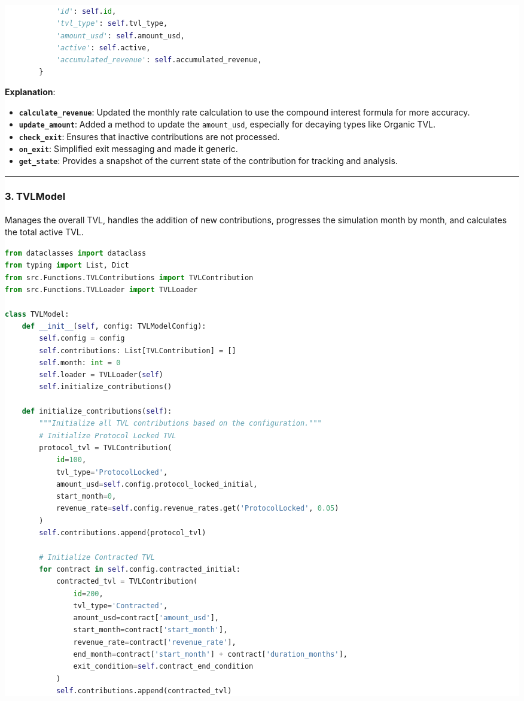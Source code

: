 ```python:src/Functions/TVLContributions.py
            'id': self.id,
            'tvl_type': self.tvl_type,
            'amount_usd': self.amount_usd,
            'active': self.active,
            'accumulated_revenue': self.accumulated_revenue,
        }
```

**Explanation**:

- **`calculate_revenue`**: Updated the monthly rate calculation to use the compound interest formula for more accuracy.
- **`update_amount`**: Added a method to update the `amount_usd`, especially for decaying types like Organic TVL.
- **`check_exit`**: Ensures that inactive contributions are not processed.
- **`on_exit`**: Simplified exit messaging and made it generic.
- **`get_state`**: Provides a snapshot of the current state of the contribution for tracking and analysis.

---

### 3. TVLModel

Manages the overall TVL, handles the addition of new contributions, progresses the simulation month by month, and calculates the total active TVL.

```python:src/Functions/TVL.py
from dataclasses import dataclass
from typing import List, Dict
from src.Functions.TVLContributions import TVLContribution
from src.Functions.TVLLoader import TVLLoader

class TVLModel:
    def __init__(self, config: TVLModelConfig):
        self.config = config
        self.contributions: List[TVLContribution] = []
        self.month: int = 0
        self.loader = TVLLoader(self)
        self.initialize_contributions()

    def initialize_contributions(self):
        """Initialize all TVL contributions based on the configuration."""
        # Initialize Protocol Locked TVL
        protocol_tvl = TVLContribution(
            id=100,
            tvl_type='ProtocolLocked',
            amount_usd=self.config.protocol_locked_initial,
            start_month=0,
            revenue_rate=self.config.revenue_rates.get('ProtocolLocked', 0.05)
        )
        self.contributions.append(protocol_tvl)

        # Initialize Contracted TVL
        for contract in self.config.contracted_initial:
            contracted_tvl = TVLContribution(
                id=200,
                tvl_type='Contracted',
                amount_usd=contract['amount_usd'],
                start_month=contract['start_month'],
                revenue_rate=contract['revenue_rate'],
                end_month=contract['start_month'] + contract['duration_months'],
                exit_condition=self.contract_end_condition
            )
            self.contributions.append(contracted_tvl)

```